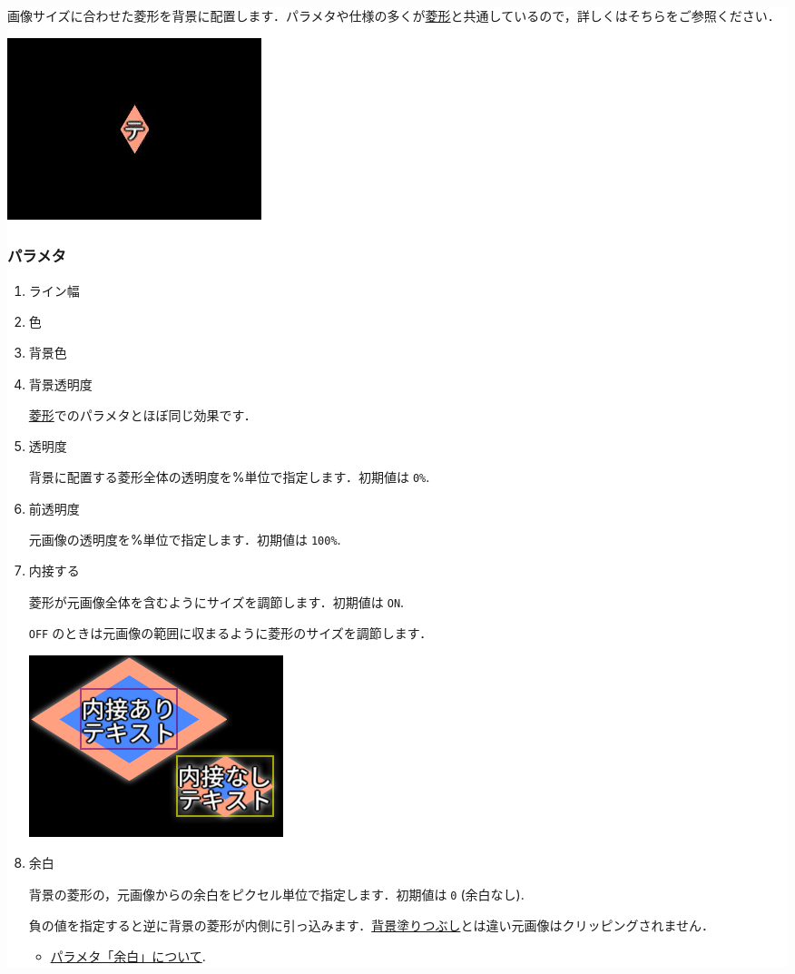 画像サイズに合わせた菱形を背景に配置します．パラメタや仕様の多くが[菱形](#菱形)と共通しているので，詳しくはそちらをご参照ください．

![背景菱形の例](assets/diamond_back.gif)

###	パラメタ

1.	ライン幅
1.	色
1.	背景色
1.	背景透明度

	[菱形](#菱形)でのパラメタとほぼ同じ効果です．

1.	透明度

	背景に配置する菱形全体の透明度を%単位で指定します．初期値は `0%`.

1.	前透明度

	元画像の透明度を%単位で指定します．初期値は `100%`.

1.	内接する

	菱形が元画像全体を含むようにサイズを調節します．初期値は `ON`.
	
	`OFF` のときは元画像の範囲に収まるように菱形のサイズを調節します．

	![内接ありなしの比較](assets/diamond_back_tangent.png)

1.	余白

	背景の菱形の，元画像からの余白をピクセル単位で指定します．初期値は `0` (余白なし).

	負の値を指定すると逆に背景の菱形が内側に引っ込みます．[背景塗りつぶし](#背景塗りつぶし)とは違い元画像はクリッピングされません．

	-	[パラメタ「余白」について](#余白).
